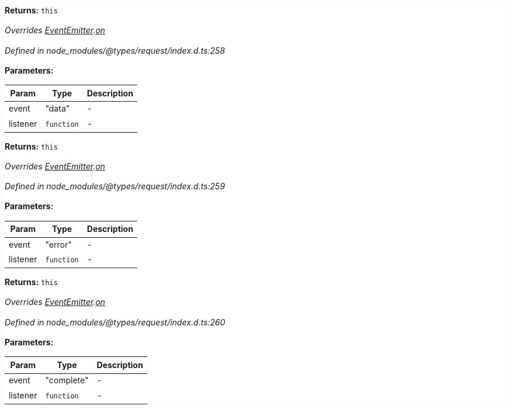 



**Returns:** `this`



*Overrides [EventEmitter](../classes/_node_modules__types_node_index_d_._events_.internal.eventemitter.md).[on](../classes/_node_modules__types_node_index_d_._events_.internal.eventemitter.md#on)*

*Defined in node_modules/@types/request/index.d.ts:258*



**Parameters:**

| Param | Type | Description |
| ------ | ------ | ------ |
| event | "data"   |  - |
| listener | `function`   |  - |





**Returns:** `this`



*Overrides [EventEmitter](../classes/_node_modules__types_node_index_d_._events_.internal.eventemitter.md).[on](../classes/_node_modules__types_node_index_d_._events_.internal.eventemitter.md#on)*

*Defined in node_modules/@types/request/index.d.ts:259*



**Parameters:**

| Param | Type | Description |
| ------ | ------ | ------ |
| event | "error"   |  - |
| listener | `function`   |  - |





**Returns:** `this`



*Overrides [EventEmitter](../classes/_node_modules__types_node_index_d_._events_.internal.eventemitter.md).[on](../classes/_node_modules__types_node_index_d_._events_.internal.eventemitter.md#on)*

*Defined in node_modules/@types/request/index.d.ts:260*



**Parameters:**

| Param | Type | Description |
| ------ | ------ | ------ |
| event | "complete"   |  - |
| listener | `function`   |  - |
